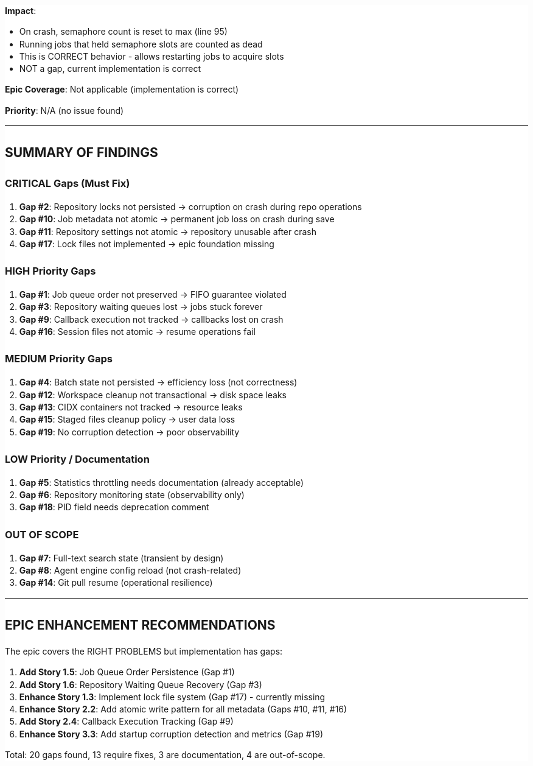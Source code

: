 **Impact**:
- On crash, semaphore count is reset to max (line 95)
- Running jobs that held semaphore slots are counted as dead
- This is CORRECT behavior - allows restarting jobs to acquire slots
- NOT a gap, current implementation is correct

**Epic Coverage**: Not applicable (implementation is correct)

**Priority**: N/A (no issue found)

---

## SUMMARY OF FINDINGS

### CRITICAL Gaps (Must Fix)
1. **Gap #2**: Repository locks not persisted → corruption on crash during repo operations
2. **Gap #10**: Job metadata not atomic → permanent job loss on crash during save
3. **Gap #11**: Repository settings not atomic → repository unusable after crash
4. **Gap #17**: Lock files not implemented → epic foundation missing

### HIGH Priority Gaps
1. **Gap #1**: Job queue order not preserved → FIFO guarantee violated
2. **Gap #3**: Repository waiting queues lost → jobs stuck forever
3. **Gap #9**: Callback execution not tracked → callbacks lost on crash
4. **Gap #16**: Session files not atomic → resume operations fail

### MEDIUM Priority Gaps
1. **Gap #4**: Batch state not persisted → efficiency loss (not correctness)
2. **Gap #12**: Workspace cleanup not transactional → disk space leaks
3. **Gap #13**: CIDX containers not tracked → resource leaks
4. **Gap #15**: Staged files cleanup policy → user data loss
5. **Gap #19**: No corruption detection → poor observability

### LOW Priority / Documentation
1. **Gap #5**: Statistics throttling needs documentation (already acceptable)
2. **Gap #6**: Repository monitoring state (observability only)
3. **Gap #18**: PID field needs deprecation comment

### OUT OF SCOPE
1. **Gap #7**: Full-text search state (transient by design)
2. **Gap #8**: Agent engine config reload (not crash-related)
3. **Gap #14**: Git pull resume (operational resilience)

---

## EPIC ENHANCEMENT RECOMMENDATIONS

The epic covers the RIGHT PROBLEMS but implementation has gaps:

1. **Add Story 1.5**: Job Queue Order Persistence (Gap #1)
2. **Add Story 1.6**: Repository Waiting Queue Recovery (Gap #3)
3. **Enhance Story 1.3**: Implement lock file system (Gap #17) - currently missing
4. **Enhance Story 2.2**: Add atomic write pattern for all metadata (Gaps #10, #11, #16)
5. **Add Story 2.4**: Callback Execution Tracking (Gap #9)
6. **Enhance Story 3.3**: Add startup corruption detection and metrics (Gap #19)

Total: 20 gaps found, 13 require fixes, 3 are documentation, 4 are out-of-scope.
